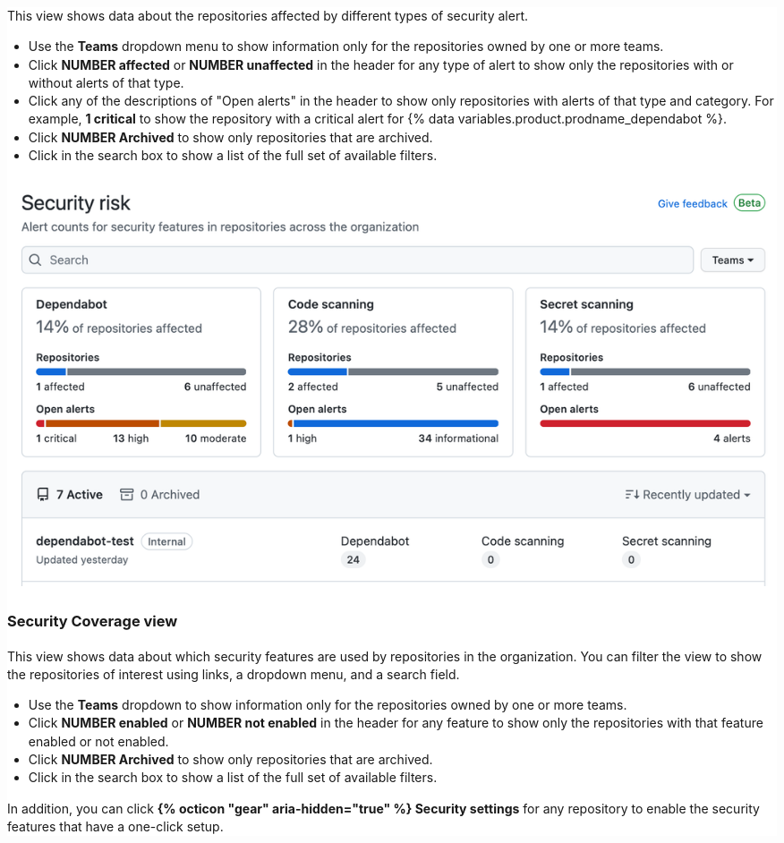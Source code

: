This view shows data about the repositories affected by different types of security alert.

- Use the **Teams** dropdown menu to show information only for the repositories owned by one or more teams.
- Click **NUMBER affected** or **NUMBER unaffected** in the header for any type of alert to show only the repositories with or without alerts of that type.
- Click any of the descriptions of "Open alerts" in the header to show only repositories with alerts of that type and category. For example, **1 critical** to show the repository with a critical alert for {% data variables.product.prodname_dependabot %}.
- Click **NUMBER Archived** to show only repositories that are archived.
- Click in the search box to show a list of the full set of available filters.

![Screenshot of the "Security Risk" view on the "Security" tab for an organization. Illustrates information and filter options available in the view.](/assets/images/help/security-overview/security-risk-interactive-header.png)


### Security Coverage view

This view shows data about which security features are used by repositories in the organization. You can filter the view to show the repositories of interest using links, a dropdown menu, and a search field.

- Use the **Teams** dropdown to show information only for the repositories owned by one or more teams.
- Click **NUMBER enabled** or **NUMBER not enabled** in the header for any feature to show only the repositories with that feature enabled or not enabled.
- Click **NUMBER Archived** to show only repositories that are archived.
- Click in the search box to show a list of the full set of available filters.

In addition, you can click **{% octicon "gear" aria-hidden="true" %} Security settings** for any repository to enable the security features that have a one-click setup.
